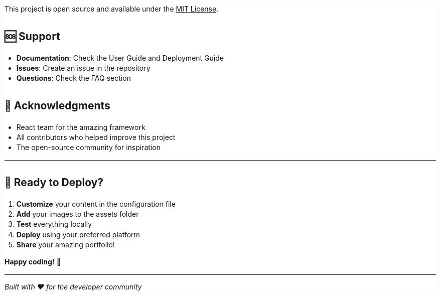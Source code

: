 This project is open source and available under the [MIT License](LICENSE).

## 🆘 Support

- **Documentation**: Check the User Guide and Deployment Guide
- **Issues**: Create an issue in the repository
- **Questions**: Check the FAQ section

## 🎉 Acknowledgments

- React team for the amazing framework
- All contributors who helped improve this project
- The open-source community for inspiration

---

## 🚀 Ready to Deploy?

1. **Customize** your content in the configuration file
2. **Add** your images to the assets folder
3. **Test** everything locally
4. **Deploy** using your preferred platform
5. **Share** your amazing portfolio!

**Happy coding!** 🎉

---

*Built with ❤️ for the developer community*